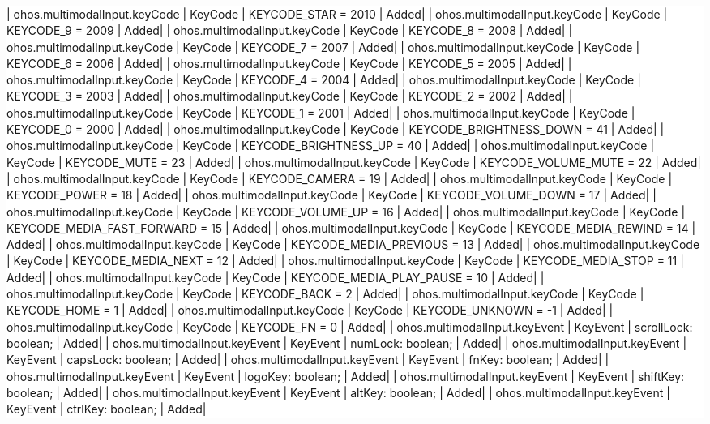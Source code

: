 | ohos.multimodalInput.keyCode | KeyCode | KEYCODE_STAR = 2010 | Added|
| ohos.multimodalInput.keyCode | KeyCode | KEYCODE_9 = 2009 | Added|
| ohos.multimodalInput.keyCode | KeyCode | KEYCODE_8 = 2008 | Added|
| ohos.multimodalInput.keyCode | KeyCode | KEYCODE_7 = 2007 | Added|
| ohos.multimodalInput.keyCode | KeyCode | KEYCODE_6 = 2006 | Added|
| ohos.multimodalInput.keyCode | KeyCode | KEYCODE_5 = 2005 | Added|
| ohos.multimodalInput.keyCode | KeyCode | KEYCODE_4 = 2004 | Added|
| ohos.multimodalInput.keyCode | KeyCode | KEYCODE_3 = 2003 | Added|
| ohos.multimodalInput.keyCode | KeyCode | KEYCODE_2 = 2002 | Added|
| ohos.multimodalInput.keyCode | KeyCode | KEYCODE_1 = 2001 | Added|
| ohos.multimodalInput.keyCode | KeyCode | KEYCODE_0 = 2000 | Added|
| ohos.multimodalInput.keyCode | KeyCode | KEYCODE_BRIGHTNESS_DOWN = 41 | Added|
| ohos.multimodalInput.keyCode | KeyCode | KEYCODE_BRIGHTNESS_UP = 40 | Added|
| ohos.multimodalInput.keyCode | KeyCode | KEYCODE_MUTE = 23 | Added|
| ohos.multimodalInput.keyCode | KeyCode | KEYCODE_VOLUME_MUTE = 22 | Added|
| ohos.multimodalInput.keyCode | KeyCode | KEYCODE_CAMERA = 19 | Added|
| ohos.multimodalInput.keyCode | KeyCode | KEYCODE_POWER = 18 | Added|
| ohos.multimodalInput.keyCode | KeyCode | KEYCODE_VOLUME_DOWN = 17 | Added|
| ohos.multimodalInput.keyCode | KeyCode | KEYCODE_VOLUME_UP = 16 | Added|
| ohos.multimodalInput.keyCode | KeyCode | KEYCODE_MEDIA_FAST_FORWARD = 15 | Added|
| ohos.multimodalInput.keyCode | KeyCode | KEYCODE_MEDIA_REWIND = 14 | Added|
| ohos.multimodalInput.keyCode | KeyCode | KEYCODE_MEDIA_PREVIOUS = 13 | Added|
| ohos.multimodalInput.keyCode | KeyCode | KEYCODE_MEDIA_NEXT = 12 | Added|
| ohos.multimodalInput.keyCode | KeyCode | KEYCODE_MEDIA_STOP = 11 | Added|
| ohos.multimodalInput.keyCode | KeyCode | KEYCODE_MEDIA_PLAY_PAUSE = 10 | Added|
| ohos.multimodalInput.keyCode | KeyCode | KEYCODE_BACK = 2 | Added|
| ohos.multimodalInput.keyCode | KeyCode | KEYCODE_HOME = 1 | Added|
| ohos.multimodalInput.keyCode | KeyCode | KEYCODE_UNKNOWN = -1 | Added|
| ohos.multimodalInput.keyCode | KeyCode | KEYCODE_FN = 0 | Added|
| ohos.multimodalInput.keyEvent | KeyEvent | scrollLock: boolean; | Added|
| ohos.multimodalInput.keyEvent | KeyEvent | numLock: boolean; | Added|
| ohos.multimodalInput.keyEvent | KeyEvent | capsLock: boolean; | Added|
| ohos.multimodalInput.keyEvent | KeyEvent | fnKey: boolean; | Added|
| ohos.multimodalInput.keyEvent | KeyEvent | logoKey: boolean; | Added|
| ohos.multimodalInput.keyEvent | KeyEvent | shiftKey: boolean; | Added|
| ohos.multimodalInput.keyEvent | KeyEvent | altKey: boolean; | Added|
| ohos.multimodalInput.keyEvent | KeyEvent | ctrlKey: boolean; | Added|